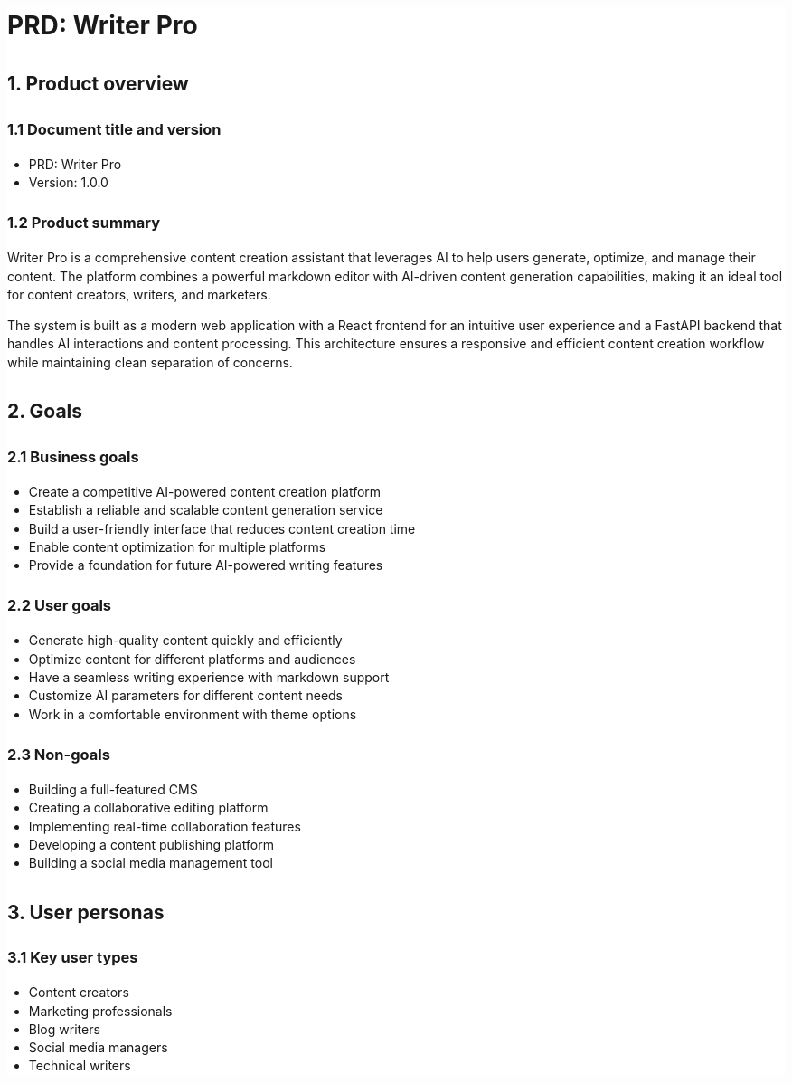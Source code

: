 # PRD: Writer Pro

## 1. Product overview
### 1.1 Document title and version
- PRD: Writer Pro
- Version: 1.0.0

### 1.2 Product summary
Writer Pro is a comprehensive content creation assistant that leverages AI to help users generate, optimize, and manage their content. The platform combines a powerful markdown editor with AI-driven content generation capabilities, making it an ideal tool for content creators, writers, and marketers.

The system is built as a modern web application with a React frontend for an intuitive user experience and a FastAPI backend that handles AI interactions and content processing. This architecture ensures a responsive and efficient content creation workflow while maintaining clean separation of concerns.

## 2. Goals
### 2.1 Business goals
- Create a competitive AI-powered content creation platform
- Establish a reliable and scalable content generation service
- Build a user-friendly interface that reduces content creation time
- Enable content optimization for multiple platforms
- Provide a foundation for future AI-powered writing features

### 2.2 User goals
- Generate high-quality content quickly and efficiently
- Optimize content for different platforms and audiences
- Have a seamless writing experience with markdown support
- Customize AI parameters for different content needs
- Work in a comfortable environment with theme options

### 2.3 Non-goals
- Building a full-featured CMS
- Creating a collaborative editing platform
- Implementing real-time collaboration features
- Developing a content publishing platform
- Building a social media management tool

## 3. User personas
### 3.1 Key user types
- Content creators
- Marketing professionals
- Blog writers
- Social media managers
- Technical writers
